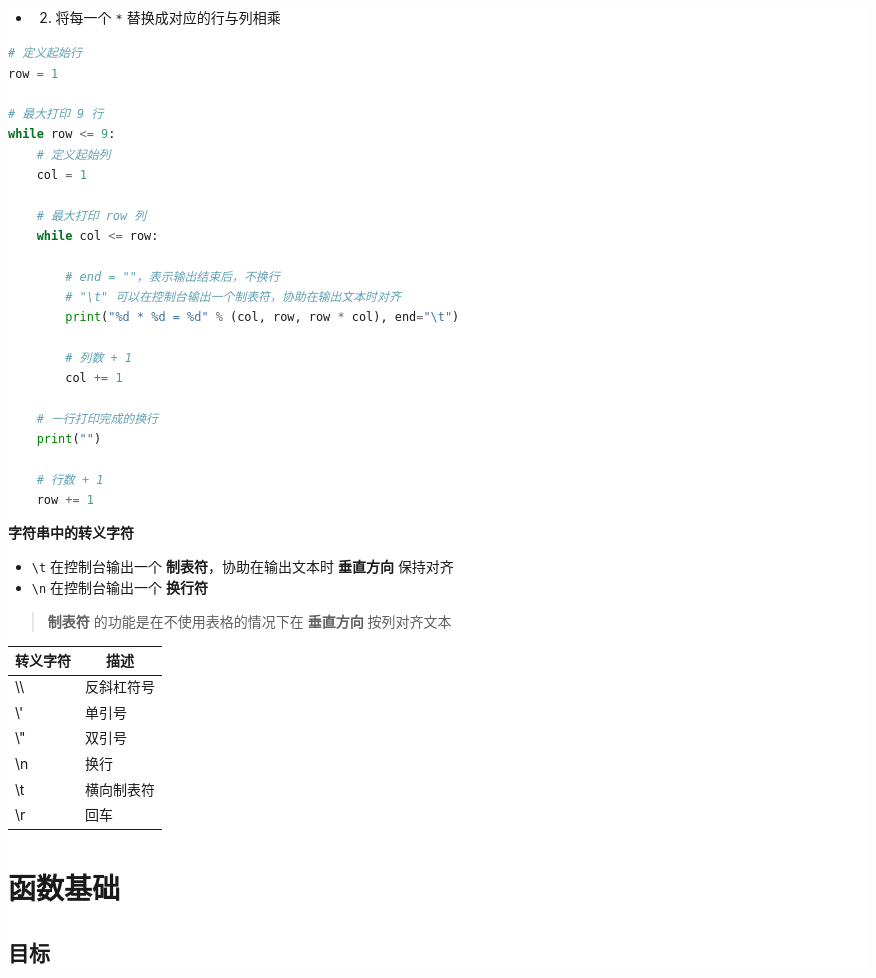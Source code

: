 * 2. 将每一个 `*` 替换成对应的行与列相乘

```python
# 定义起始行
row = 1

# 最大打印 9 行
while row <= 9:
    # 定义起始列
    col = 1

    # 最大打印 row 列
    while col <= row:

        # end = ""，表示输出结束后，不换行
        # "\t" 可以在控制台输出一个制表符，协助在输出文本时对齐
        print("%d * %d = %d" % (col, row, row * col), end="\t")

        # 列数 + 1
        col += 1

    # 一行打印完成的换行
    print("")

    # 行数 + 1
    row += 1

```

**字符串中的转义字符**

* `\t` 在控制台输出一个 **制表符**，协助在输出文本时 **垂直方向** 保持对齐
* `\n` 在控制台输出一个 **换行符**

> **制表符** 的功能是在不使用表格的情况下在 **垂直方向** 按列对齐文本

| 转义字符 | 描述       |
| -------- | ---------- |
| \\\\     | 反斜杠符号 |
| \\'      | 单引号     |
| \\"      | 双引号     |
| \n       | 换行       |
| \t       | 横向制表符 |
| \r       | 回车       |

# 函数基础

## 目标

